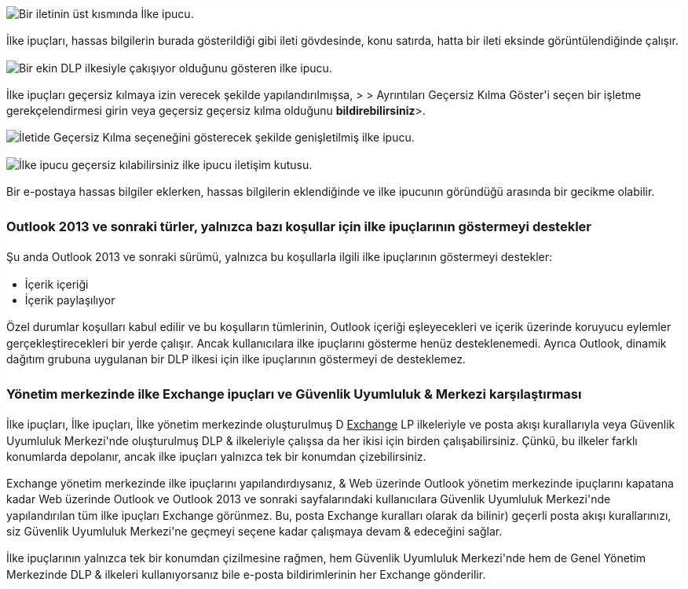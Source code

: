 ![Bir iletinin üst kısmında İlke ipucu.](../media/9b3b6b74-17c5-4562-82d5-d17ecaaa8d95.png)

İlke ipuçları, hassas bilgilerin burada gösterildiği gibi ileti gövdesinde, konu satırda, hatta bir ileti eksinde görüntülendiğinde çalışır.

![Bir ekin DLP ilkesiyle çakışıyor olduğunu gösteren ilke ipucu.](../media/59ae6655-215f-47d9-ad1d-39c0d1e61740.png)

İlke ipuçları geçersiz kılmaya izin verecek şekilde yapılandırılmışsa,  \>  \> Ayrıntıları Geçersiz Kılma Göster'i seçen bir işletme gerekçelendirmesi girin veya geçersiz geçersiz kılma olduğunu **bildirebilirsiniz**\>.

![İletide Geçersiz Kılma seçeneğini gösterecek şekilde genişletilmiş ilke ipucu.](../media/28bfb997-48a6-41f0-8682-d5e62488458a.png)

![İlke ipucu geçersiz kılabilirsiniz ilke ipucu iletişim kutusu.](../media/f97e836c-04bd-44b4-aec6-ed9526ea31f8.png)

Bir e-postaya hassas bilgiler eklerken, hassas bilgilerin eklendiğinde ve ilke ipucunın göründüğü arasında bir gecikme olabilir.

### <a name="outlook-2013-and-later-supports-showing-policy-tips-for-only-some-conditions"></a>Outlook 2013 ve sonraki türler, yalnızca bazı koşullar için ilke ipuçlarının göstermeyi destekler

Şu anda Outlook 2013 ve sonraki sürümü, yalnızca bu koşullarla ilgili ilke ipuçlarının göstermeyi destekler:

- İçerik içeriği
- İçerik paylaşılıyor

Özel durumlar koşulları kabul edilir ve bu koşulların tümlerinin, Outlook içeriği eşleyecekleri ve içerik üzerinde koruyucu eylemler gerçekleştirecekleri bir yerde çalışır. Ancak kullanıcılara ilke ipuçlarını gösterme henüz desteklenemedi. Ayrıca Outlook, dinamik dağıtım grubuna uygulanan bir DLP ilkesi için ilke ipuçlarının göstermeyi de desteklemez.

### <a name="policy-tips-in-the-exchange-admin-center-vs-the-security-amp-compliance-center"></a>Yönetim merkezinde ilke Exchange ipuçları ve Güvenlik Uyumluluk &amp; Merkezi karşılaştırması

İlke ipuçları, İlke ipuçları, İlke yönetim merkezinde oluşturulmuş D <a href="https://go.microsoft.com/fwlink/p/?linkid=2059104" target="_blank">Exchange</a> LP ilkeleriyle ve posta akışı kurallarıyla veya Güvenlik Uyumluluk Merkezi'nde oluşturulmuş DLP &amp; ilkeleriyle çalışsa da her ikisi için birden çalışabilirsiniz. Çünkü, bu ilkeler farklı konumlarda depolanır, ancak ilke ipuçları yalnızca tek bir konumdan çizebilirsiniz.

Exchange yönetim merkezinde ilke ipuçlarını yapılandırdıysanız, &amp; Web üzerinde Outlook yönetim merkezinde ipuçlarını kapatana kadar Web üzerinde Outlook ve Outlook 2013 ve sonraki sayfalarındaki kullanıcılara Güvenlik Uyumluluk Merkezi'nde yapılandırılan tüm ilke ipuçları Exchange görünmez. Bu, posta Exchange kuralları olarak da bilinir) geçerli posta akışı kurallarınızı, siz Güvenlik Uyumluluk Merkezi'ne geçmeyi seçene kadar çalışmaya devam &amp; edeceğini sağlar.

İlke ipuçlarının yalnızca tek bir konumdan çizilmesine rağmen, hem Güvenlik Uyumluluk Merkezi'nde hem de Genel Yönetim Merkezinde DLP &amp; ilkeleri kullanıyorsanız bile e-posta bildirimlerinin her Exchange gönderilir.
